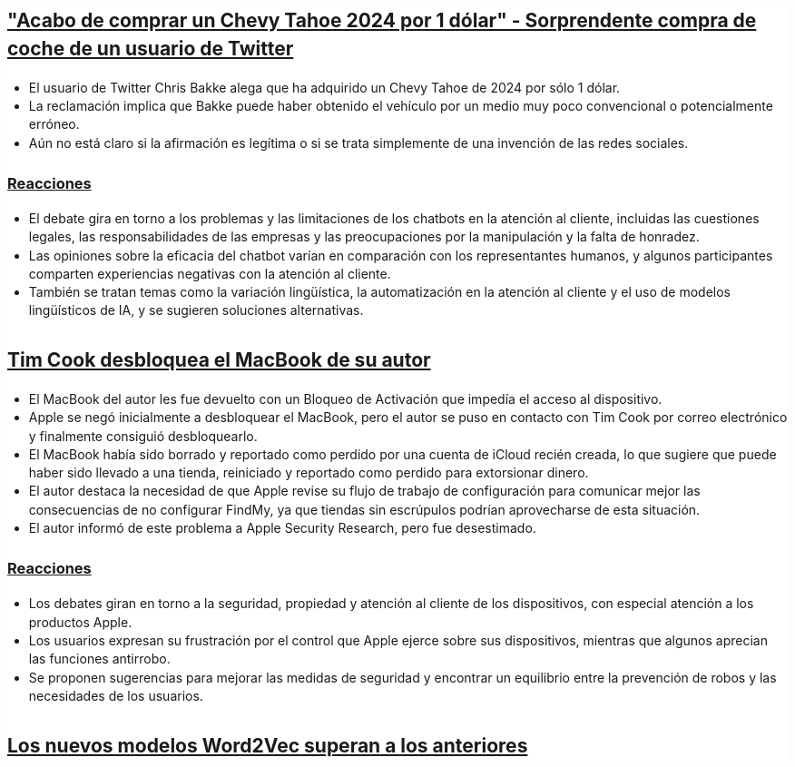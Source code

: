 ## ["Acabo de comprar un Chevy Tahoe 2024 por 1 dólar" - Sorprendente compra de coche de un usuario de Twitter](https://twitter.com/ChrisJBakke/status/1736533308849443121)

- El usuario de Twitter Chris Bakke alega que ha adquirido un Chevy Tahoe de 2024 por sólo 1 dólar.
- La reclamación implica que Bakke puede haber obtenido el vehículo por un medio muy poco convencional o potencialmente erróneo.
- Aún no está claro si la afirmación es legítima o si se trata simplemente de una invención de las redes sociales.

### [Reacciones](https://news.ycombinator.com/item?id=38681450)

- El debate gira en torno a los problemas y las limitaciones de los chatbots en la atención al cliente, incluidas las cuestiones legales, las responsabilidades de las empresas y las preocupaciones por la manipulación y la falta de honradez.
- Las opiniones sobre la eficacia del chatbot varían en comparación con los representantes humanos, y algunos participantes comparten experiencias negativas con la atención al cliente.
- También se tratan temas como la variación lingüística, la automatización en la atención al cliente y el uso de modelos lingüísticos de IA, y se sugieren soluciones alternativas.

## [Tim Cook desbloquea el MacBook de su autor](https://www.tokyodev.com/articles/unbricking-my-macbook-took-an-email-to-tim-cook)

- El MacBook del autor les fue devuelto con un Bloqueo de Activación que impedía el acceso al dispositivo.
- Apple se negó inicialmente a desbloquear el MacBook, pero el autor se puso en contacto con Tim Cook por correo electrónico y finalmente consiguió desbloquearlo.
- El MacBook había sido borrado y reportado como perdido por una cuenta de iCloud recién creada, lo que sugiere que puede haber sido llevado a una tienda, reiniciado y reportado como perdido para extorsionar dinero.
- El autor destaca la necesidad de que Apple revise su flujo de trabajo de configuración para comunicar mejor las consecuencias de no configurar FindMy, ya que tiendas sin escrúpulos podrían aprovecharse de esta situación.
- El autor informó de este problema a Apple Security Research, pero fue desestimado.

### [Reacciones](https://news.ycombinator.com/item?id=38691025)

- Los debates giran en torno a la seguridad, propiedad y atención al cliente de los dispositivos, con especial atención a los productos Apple.
- Los usuarios expresan su frustración por el control que Apple ejerce sobre sus dispositivos, mientras que algunos aprecian las funciones antirrobo.
- Se proponen sugerencias para mejorar las medidas de seguridad y encontrar un equilibrio entre la prevención de robos y las necesidades de los usuarios.

## [Los nuevos modelos Word2Vec superan a los anteriores](https://openreview.net/forum?id=idpCdOWtqXd60)
